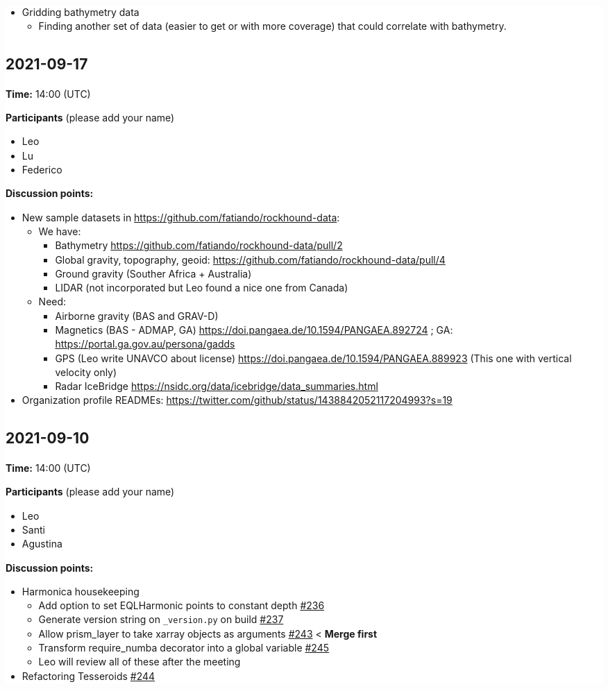 * Gridding bathymetry data
    * Finding another set of data (easier to get or with more coverage) that could correlate with bathymetry.


## 2021-09-17

**Time:** 14:00 (UTC)

**Participants** (please add your name)

* Leo
* Lu
* Federico

**Discussion points:**

* New sample datasets in https://github.com/fatiando/rockhound-data:
    * We have:
        * Bathymetry https://github.com/fatiando/rockhound-data/pull/2
        * Global gravity, topography, geoid: https://github.com/fatiando/rockhound-data/pull/4
        * Ground gravity (Souther Africa + Australia)
        * LIDAR (not incorporated but Leo found a nice one from Canada)
    * Need:
        * Airborne gravity (BAS and GRAV-D)
        * Magnetics (BAS - ADMAP, GA) https://doi.pangaea.de/10.1594/PANGAEA.892724 ; GA: https://portal.ga.gov.au/persona/gadds
        * GPS (Leo write UNAVCO about license) https://doi.pangaea.de/10.1594/PANGAEA.889923 (This one with vertical velocity only)
        * Radar IceBridge https://nsidc.org/data/icebridge/data_summaries.html
* Organization profile READMEs: https://twitter.com/github/status/1438842052117204993?s=19



## 2021-09-10

**Time:** 14:00 (UTC)

**Participants** (please add your name)

* Leo
* Santi
* Agustina

**Discussion points:**

* Harmonica housekeeping
    * Add option to set EQLHarmonic points to constant depth [#236](https://github.com/fatiando/harmonica/pull/236)
    * Generate version string on `_version.py` on build [#237](https://github.com/fatiando/harmonica/pull/237)
    * Allow prism_layer to take xarray objects as arguments [#243](https://github.com/fatiando/harmonica/pull/243) < **Merge first**
    * Transform require_numba decorator into a global variable [#245](https://github.com/fatiando/harmonica/pull/245)
    * Leo will review all of these after the meeting
* Refactoring Tesseroids [#244](https://github.com/fatiando/harmonica/pull/244) 
